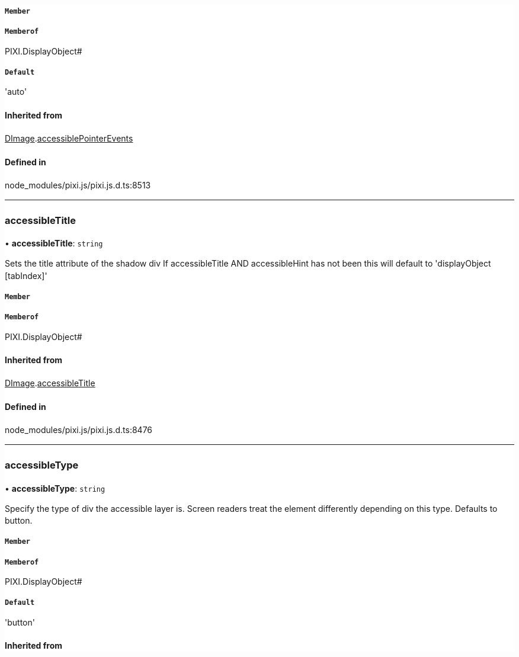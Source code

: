 **`Member`**

**`Memberof`**

PIXI.DisplayObject#

**`Default`**

'auto'

#### Inherited from

[DImage](DImage.md).[accessiblePointerEvents](DImage.md#accessiblepointerevents)

#### Defined in

node_modules/pixi.js/pixi.js.d.ts:8513

___

### accessibleTitle

• **accessibleTitle**: `string`

Sets the title attribute of the shadow div
If accessibleTitle AND accessibleHint has not been this will default to 'displayObject [tabIndex]'

**`Member`**

**`Memberof`**

PIXI.DisplayObject#

#### Inherited from

[DImage](DImage.md).[accessibleTitle](DImage.md#accessibletitle)

#### Defined in

node_modules/pixi.js/pixi.js.d.ts:8476

___

### accessibleType

• **accessibleType**: `string`

Specify the type of div the accessible layer is. Screen readers treat the element differently
depending on this type. Defaults to button.

**`Member`**

**`Memberof`**

PIXI.DisplayObject#

**`Default`**

'button'

#### Inherited from

